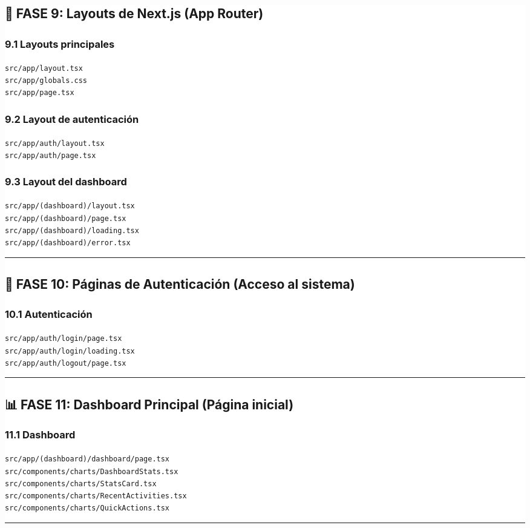 
## 📱 **FASE 9: Layouts de Next.js** (App Router)

### 9.1 Layouts principales
```
src/app/layout.tsx
src/app/globals.css
src/app/page.tsx
```

### 9.2 Layout de autenticación
```
src/app/auth/layout.tsx
src/app/auth/page.tsx
```

### 9.3 Layout del dashboard
```
src/app/(dashboard)/layout.tsx
src/app/(dashboard)/page.tsx
src/app/(dashboard)/loading.tsx
src/app/(dashboard)/error.tsx
```

---

## 🔑 **FASE 10: Páginas de Autenticación** (Acceso al sistema)

### 10.1 Autenticación
```
src/app/auth/login/page.tsx
src/app/auth/login/loading.tsx
src/app/auth/logout/page.tsx
```

---

## 📊 **FASE 11: Dashboard Principal** (Página inicial)

### 11.1 Dashboard
```
src/app/(dashboard)/dashboard/page.tsx
src/components/charts/DashboardStats.tsx
src/components/charts/StatsCard.tsx
src/components/charts/RecentActivities.tsx
src/components/charts/QuickActions.tsx
```

---
